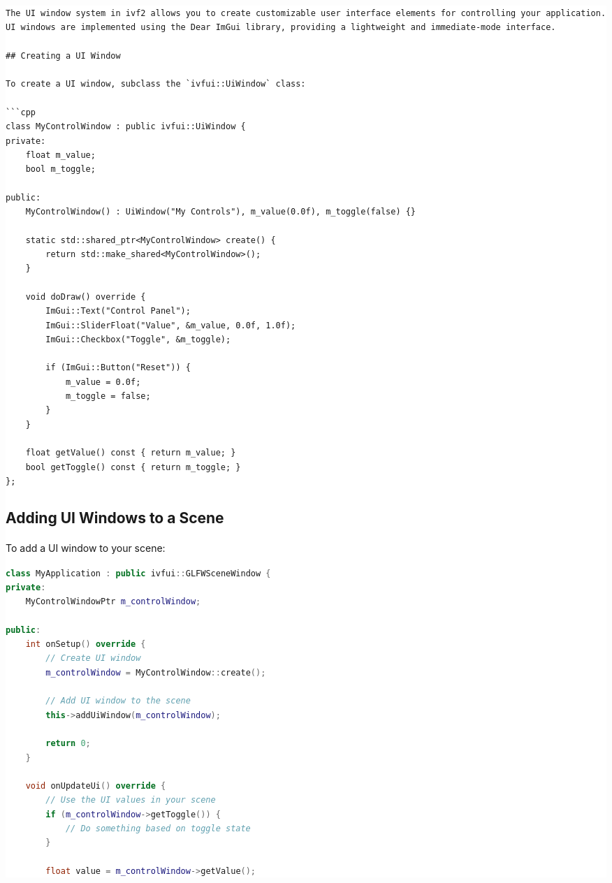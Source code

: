 ```
The UI window system in ivf2 allows you to create customizable user interface elements for controlling your application. UI windows are implemented using the Dear ImGui library, providing a lightweight and immediate-mode interface.

## Creating a UI Window

To create a UI window, subclass the `ivfui::UiWindow` class:

```cpp
class MyControlWindow : public ivfui::UiWindow {
private:
    float m_value;
    bool m_toggle;
    
public:
    MyControlWindow() : UiWindow("My Controls"), m_value(0.0f), m_toggle(false) {}
    
    static std::shared_ptr<MyControlWindow> create() {
        return std::make_shared<MyControlWindow>();
    }
    
    void doDraw() override {
        ImGui::Text("Control Panel");
        ImGui::SliderFloat("Value", &m_value, 0.0f, 1.0f);
        ImGui::Checkbox("Toggle", &m_toggle);
        
        if (ImGui::Button("Reset")) {
            m_value = 0.0f;
            m_toggle = false;
        }
    }
    
    float getValue() const { return m_value; }
    bool getToggle() const { return m_toggle; }
};
```

## Adding UI Windows to a Scene

To add a UI window to your scene:

```cpp
class MyApplication : public ivfui::GLFWSceneWindow {
private:
    MyControlWindowPtr m_controlWindow;
    
public:
    int onSetup() override {
        // Create UI window
        m_controlWindow = MyControlWindow::create();
        
        // Add UI window to the scene
        this->addUiWindow(m_controlWindow);
        
        return 0;
    }
    
    void onUpdateUi() override {
        // Use the UI values in your scene
        if (m_controlWindow->getToggle()) {
            // Do something based on toggle state
        }
        
        float value = m_controlWindow->getValue();
```